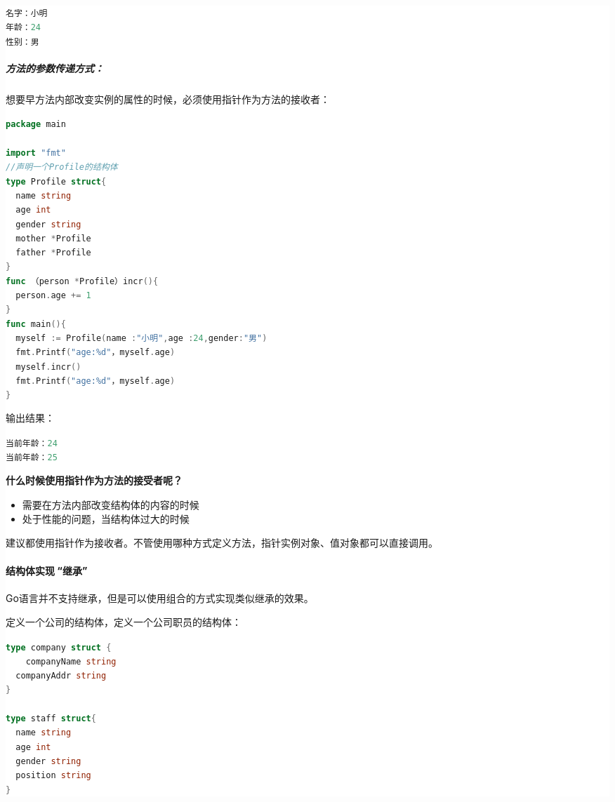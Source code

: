 ```go
名字：小明
年龄：24
性别：男
```



##### 方法的参数传递方式：

想要早方法内部改变实例的属性的时候，必须使用指针作为方法的接收者：

```go
package main

import "fmt"
//声明一个Profile的结构体
type Profile struct{
  name string
  age int
  gender string
  mother *Profile
  father *Profile
}
func （person *Profile）incr(){
  person.age += 1
}
func main(){
  myself := Profile(name :"小明",age :24,gender:"男")
  fmt.Printf("age:%d"，myself.age)
  myself.incr()
  fmt.Printf("age:%d"，myself.age)
}
```

输出结果：

```go
当前年龄：24
当前年龄：25
```

**什么时候使用指针作为方法的接受者呢？**

- 需要在方法内部改变结构体的内容的时候
- 处于性能的问题，当结构体过大的时候

建议都使用指针作为接收者。不管使用哪种方式定义方法，指针实例对象、值对象都可以直接调用。



#### 结构体实现 “继承”

Go语言并不支持继承，但是可以使用组合的方式实现类似继承的效果。



定义一个公司的结构体，定义一个公司职员的结构体：

```go
type company struct {
	companyName string
  companyAddr string
}

type staff struct{
  name string
  age int
  gender string
  position string
}
```
